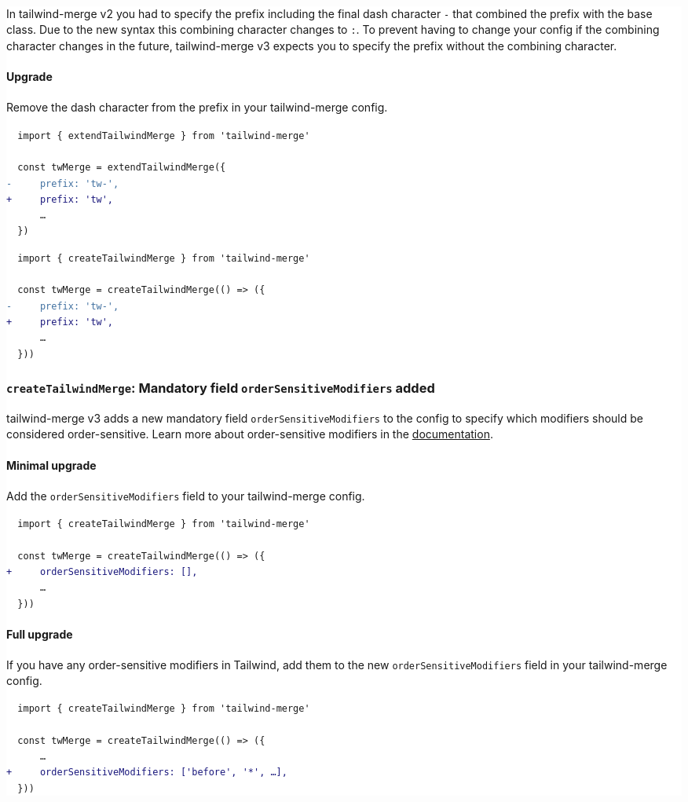 In tailwind-merge v2 you had to specify the prefix including the final dash character `-` that combined the prefix with the base class. Due to the new syntax this combining character changes to `:`. To prevent having to change your config if the combining character changes in the future, tailwind-merge v3 expects you to specify the prefix without the combining character.

#### Upgrade

Remove the dash character from the prefix in your tailwind-merge config.

```diff
  import { extendTailwindMerge } from 'tailwind-merge'

  const twMerge = extendTailwindMerge({
-     prefix: 'tw-',
+     prefix: 'tw',
      …
  })
```

```diff
  import { createTailwindMerge } from 'tailwind-merge'

  const twMerge = createTailwindMerge(() => ({
-     prefix: 'tw-',
+     prefix: 'tw',
      …
  }))
```

### `createTailwindMerge`: Mandatory field `orderSensitiveModifiers` added

tailwind-merge v3 adds a new mandatory field `orderSensitiveModifiers` to the config to specify which modifiers should be considered order-sensitive. Learn more about order-sensitive modifiers in the [documentation](../configuration.md#order-sensitive-modifiers).

#### Minimal upgrade

Add the `orderSensitiveModifiers` field to your tailwind-merge config.

```diff
  import { createTailwindMerge } from 'tailwind-merge'

  const twMerge = createTailwindMerge(() => ({
+     orderSensitiveModifiers: [],
      …
  }))
```

#### Full upgrade

If you have any order-sensitive modifiers in Tailwind, add them to the new `orderSensitiveModifiers` field in your tailwind-merge config.

```diff
  import { createTailwindMerge } from 'tailwind-merge'

  const twMerge = createTailwindMerge(() => ({
      …
+     orderSensitiveModifiers: ['before', '*', …],
  }))
```
